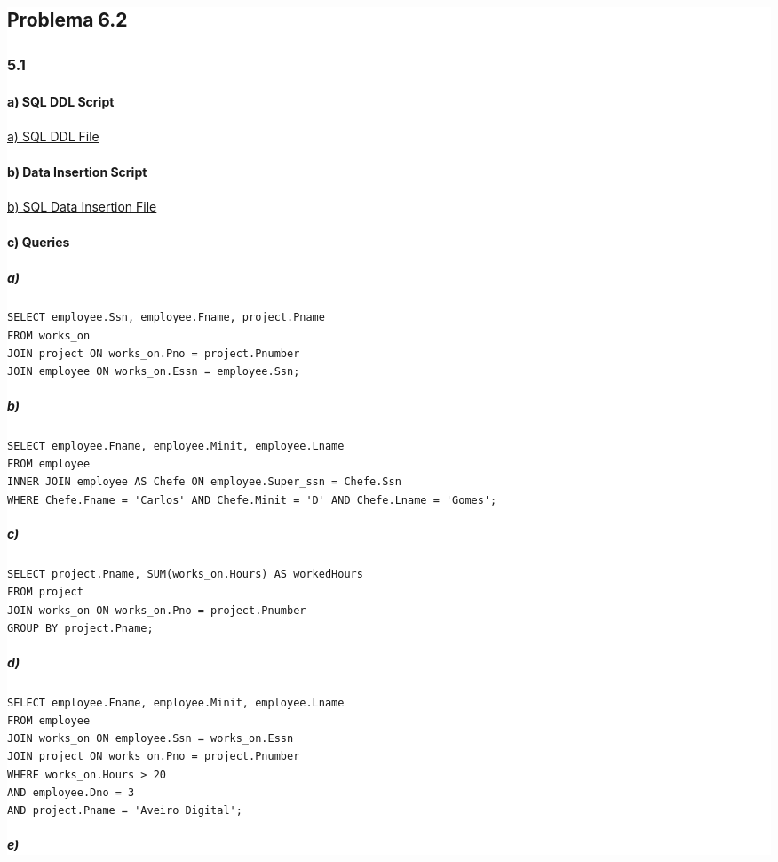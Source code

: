 ## Problema 6.2

### ​5.1

#### a) SQL DDL Script
 
[a) SQL DDL File](ex_6_2_1_ddl.sql "SQLFileQuestion")

#### b) Data Insertion Script

[b) SQL Data Insertion File](ex_6_2_1_data.sql "SQLFileQuestion")

#### c) Queries

##### *a)*

```
SELECT employee.Ssn, employee.Fname, project.Pname
FROM works_on
JOIN project ON works_on.Pno = project.Pnumber
JOIN employee ON works_on.Essn = employee.Ssn;
```

##### *b)* 

```
SELECT employee.Fname, employee.Minit, employee.Lname
FROM employee
INNER JOIN employee AS Chefe ON employee.Super_ssn = Chefe.Ssn
WHERE Chefe.Fname = 'Carlos' AND Chefe.Minit = 'D' AND Chefe.Lname = 'Gomes';
```

##### *c)* 

```
SELECT project.Pname, SUM(works_on.Hours) AS workedHours
FROM project
JOIN works_on ON works_on.Pno = project.Pnumber
GROUP BY project.Pname;
```

##### *d)* 

```
SELECT employee.Fname, employee.Minit, employee.Lname
FROM employee
JOIN works_on ON employee.Ssn = works_on.Essn
JOIN project ON works_on.Pno = project.Pnumber
WHERE works_on.Hours > 20
AND employee.Dno = 3
AND project.Pname = 'Aveiro Digital';
```

##### *e)* 
